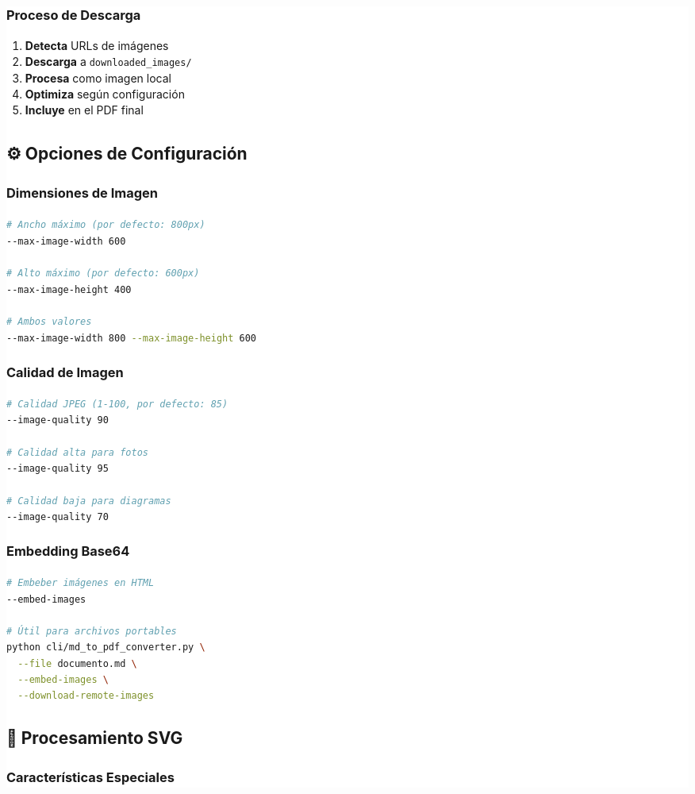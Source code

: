### Proceso de Descarga

1. **Detecta** URLs de imágenes
2. **Descarga** a `downloaded_images/`
3. **Procesa** como imagen local
4. **Optimiza** según configuración
5. **Incluye** en el PDF final

## ⚙️ Opciones de Configuración

### Dimensiones de Imagen

```bash
# Ancho máximo (por defecto: 800px)
--max-image-width 600

# Alto máximo (por defecto: 600px)
--max-image-height 400

# Ambos valores
--max-image-width 800 --max-image-height 600
```

### Calidad de Imagen

```bash
# Calidad JPEG (1-100, por defecto: 85)
--image-quality 90

# Calidad alta para fotos
--image-quality 95

# Calidad baja para diagramas
--image-quality 70
```

### Embedding Base64

```bash
# Embeber imágenes en HTML
--embed-images

# Útil para archivos portables
python cli/md_to_pdf_converter.py \
  --file documento.md \
  --embed-images \
  --download-remote-images
```

## 🎨 Procesamiento SVG

### Características Especiales
